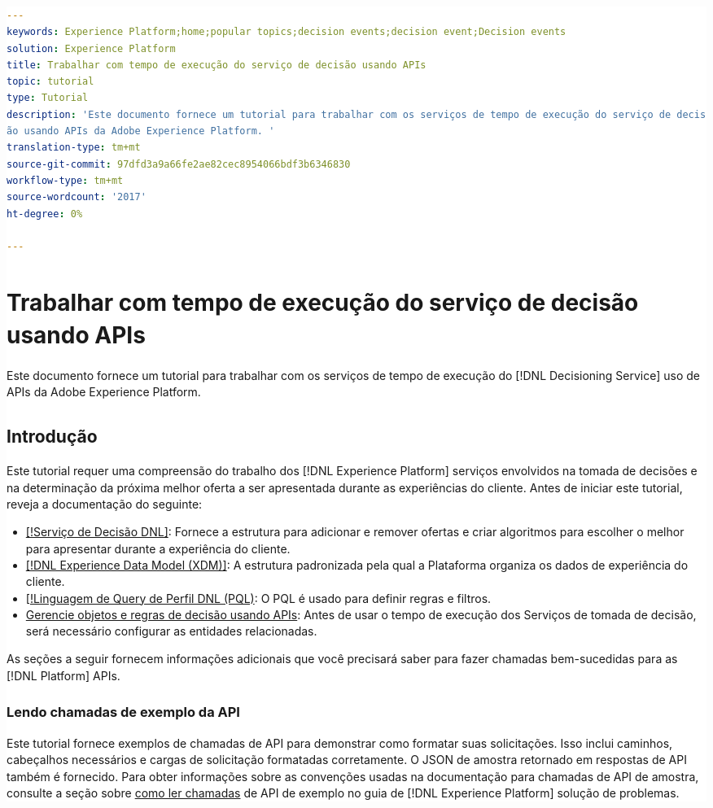 ```yaml
---
keywords: Experience Platform;home;popular topics;decision events;decision event;Decision events
solution: Experience Platform
title: Trabalhar com tempo de execução do serviço de decisão usando APIs
topic: tutorial
type: Tutorial
description: 'Este documento fornece um tutorial para trabalhar com os serviços de tempo de execução do serviço de decisão usando APIs da Adobe Experience Platform. '
translation-type: tm+mt
source-git-commit: 97dfd3a9a66fe2ae82cec8954066bdf3b6346830
workflow-type: tm+mt
source-wordcount: '2017'
ht-degree: 0%

---
```



# Trabalhar com tempo de execução do serviço de decisão usando APIs

Este documento fornece um tutorial para trabalhar com os serviços de tempo de execução do [!DNL Decisioning Service] uso de APIs da Adobe Experience Platform.

## Introdução

Este tutorial requer uma compreensão do trabalho dos [!DNL Experience Platform] serviços envolvidos na tomada de decisões e na determinação da próxima melhor oferta a ser apresentada durante as experiências do cliente. Antes de iniciar este tutorial, reveja a documentação do seguinte:

- [[!Serviço de Decisão DNL]](./../home.md): Fornece a estrutura para adicionar e remover ofertas e criar algoritmos para escolher o melhor para apresentar durante a experiência do cliente.
- [[!DNL Experience Data Model (XDM)]](../../xdm/home.md): A estrutura padronizada pela qual a Plataforma organiza os dados de experiência do cliente.
- [[!Linguagem de Query de Perfil DNL (PQL)](../../segmentation/pql/overview.md): O PQL é usado para definir regras e filtros.
- [Gerencie objetos e regras de decisão usando APIs](./entities.md): Antes de usar o tempo de execução dos Serviços de tomada de decisão, será necessário configurar as entidades relacionadas.

As seções a seguir fornecem informações adicionais que você precisará saber para fazer chamadas bem-sucedidas para as [!DNL Platform] APIs.

### Lendo chamadas de exemplo da API

Este tutorial fornece exemplos de chamadas de API para demonstrar como formatar suas solicitações. Isso inclui caminhos, cabeçalhos necessários e cargas de solicitação formatadas corretamente. O JSON de amostra retornado em respostas de API também é fornecido. Para obter informações sobre as convenções usadas na documentação para chamadas de API de amostra, consulte a seção sobre [como ler chamadas](../../landing/troubleshooting.md#how-do-i-format-an-api-request) de API de exemplo no guia de [!DNL Experience Platform] solução de problemas.
